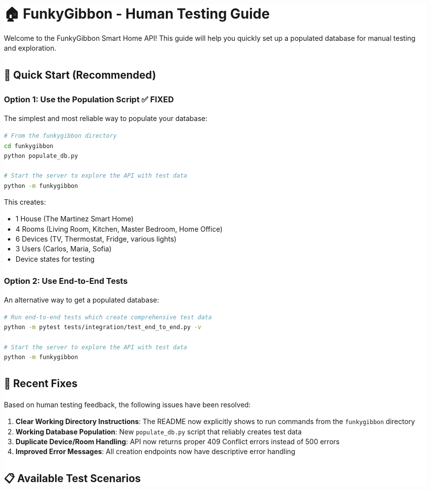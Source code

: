 # 🏠 FunkyGibbon - Human Testing Guide

Welcome to the FunkyGibbon Smart Home API! This guide will help you quickly set up a populated database for manual testing and exploration.

## 🚀 Quick Start (Recommended)

### Option 1: Use the Population Script ✅ FIXED

The simplest and most reliable way to populate your database:

```bash
# From the funkygibbon directory
cd funkygibbon
python populate_db.py

# Start the server to explore the API with test data
python -m funkygibbon
```

This creates:
- 1 House (The Martinez Smart Home)
- 4 Rooms (Living Room, Kitchen, Master Bedroom, Home Office)
- 6 Devices (TV, Thermostat, Fridge, various lights)
- 3 Users (Carlos, Maria, Sofia)
- Device states for testing

### Option 2: Use End-to-End Tests

An alternative way to get a populated database:

```bash
# Run end-to-end tests which create comprehensive test data
python -m pytest tests/integration/test_end_to_end.py -v

# Start the server to explore the API with test data
python -m funkygibbon
```

## 🔧 Recent Fixes

Based on human testing feedback, the following issues have been resolved:

1. **Clear Working Directory Instructions**: The README now explicitly shows to run commands from the `funkygibbon` directory
2. **Working Database Population**: New `populate_db.py` script that reliably creates test data
3. **Duplicate Device/Room Handling**: API now returns proper 409 Conflict errors instead of 500 errors
4. **Improved Error Messages**: All creation endpoints now have descriptive error handling

## 📋 Available Test Scenarios
